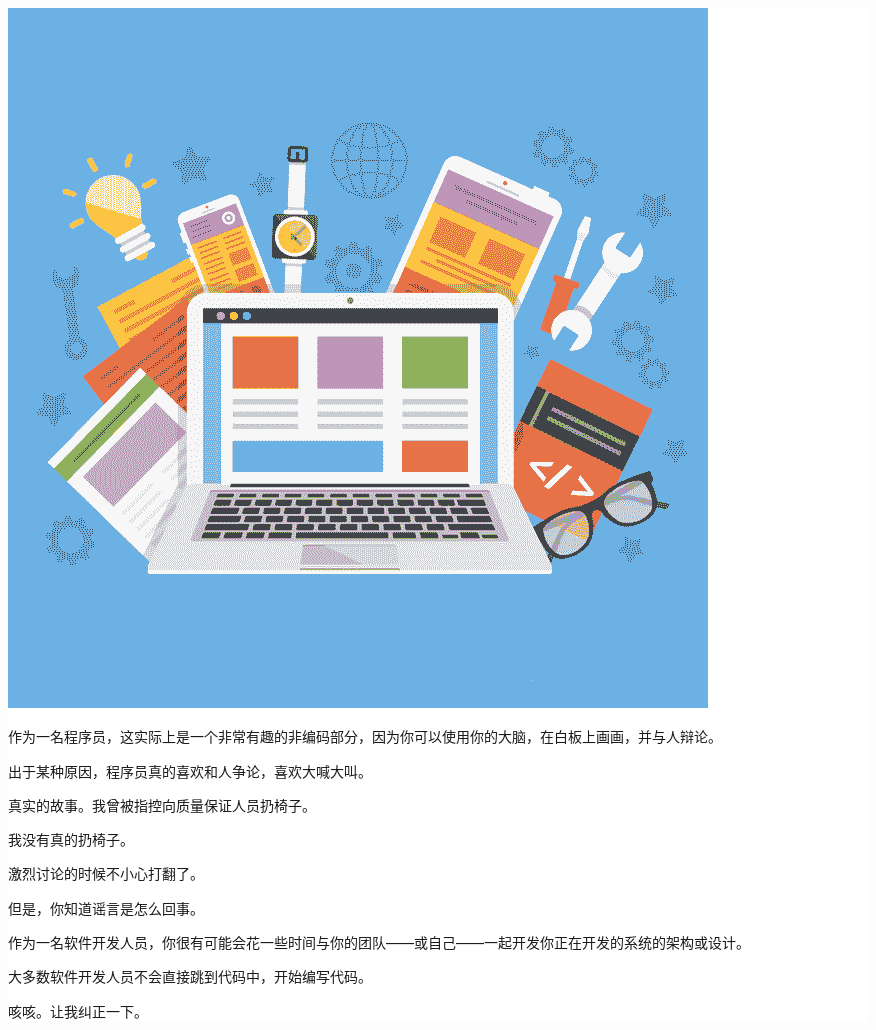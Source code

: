 ![](img/201ee02566c2885eeee3b7c18cb1a79e.png)

作为一名程序员，这实际上是一个非常有趣的非编码部分，因为你可以使用你的大脑，在白板上画画，并与人辩论。

出于某种原因，程序员真的喜欢和人争论，喜欢大喊大叫。

真实的故事。我曾被指控向质量保证人员扔椅子。

我没有真的扔椅子。

激烈讨论的时候不小心打翻了。

但是，你知道谣言是怎么回事。

作为一名软件开发人员，你很有可能会花一些时间与你的团队——或自己——一起开发你正在开发的系统的架构或设计。

大多数软件开发人员不会直接跳到代码中，开始编写代码。

咳咳。让我纠正一下。
